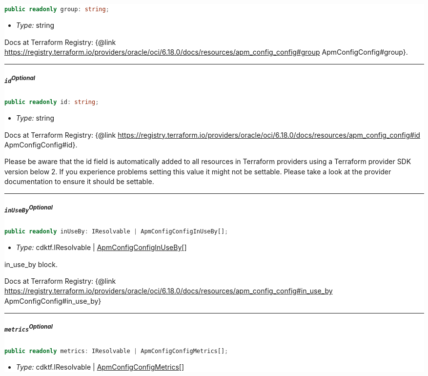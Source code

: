 ```typescript
public readonly group: string;
```

- *Type:* string

Docs at Terraform Registry: {@link https://registry.terraform.io/providers/oracle/oci/6.18.0/docs/resources/apm_config_config#group ApmConfigConfig#group}.

---

##### `id`<sup>Optional</sup> <a name="id" id="rhizo-co-terraform-provider-oci.apmConfigConfig.ApmConfigConfigConfig.property.id"></a>

```typescript
public readonly id: string;
```

- *Type:* string

Docs at Terraform Registry: {@link https://registry.terraform.io/providers/oracle/oci/6.18.0/docs/resources/apm_config_config#id ApmConfigConfig#id}.

Please be aware that the id field is automatically added to all resources in Terraform providers using a Terraform provider SDK version below 2.
If you experience problems setting this value it might not be settable. Please take a look at the provider documentation to ensure it should be settable.

---

##### `inUseBy`<sup>Optional</sup> <a name="inUseBy" id="rhizo-co-terraform-provider-oci.apmConfigConfig.ApmConfigConfigConfig.property.inUseBy"></a>

```typescript
public readonly inUseBy: IResolvable | ApmConfigConfigInUseBy[];
```

- *Type:* cdktf.IResolvable | <a href="#rhizo-co-terraform-provider-oci.apmConfigConfig.ApmConfigConfigInUseBy">ApmConfigConfigInUseBy</a>[]

in_use_by block.

Docs at Terraform Registry: {@link https://registry.terraform.io/providers/oracle/oci/6.18.0/docs/resources/apm_config_config#in_use_by ApmConfigConfig#in_use_by}

---

##### `metrics`<sup>Optional</sup> <a name="metrics" id="rhizo-co-terraform-provider-oci.apmConfigConfig.ApmConfigConfigConfig.property.metrics"></a>

```typescript
public readonly metrics: IResolvable | ApmConfigConfigMetrics[];
```

- *Type:* cdktf.IResolvable | <a href="#rhizo-co-terraform-provider-oci.apmConfigConfig.ApmConfigConfigMetrics">ApmConfigConfigMetrics</a>[]
